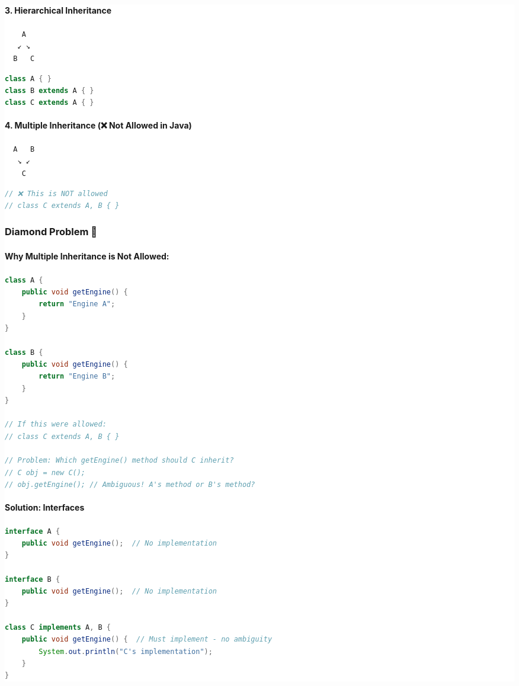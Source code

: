 #### 3. Hierarchical Inheritance
```
    A
   ↙ ↘
  B   C
```
```java
class A { }
class B extends A { }
class C extends A { }
```

#### 4. Multiple Inheritance (❌ Not Allowed in Java)
```
  A   B
   ↘ ↙
    C
```
```java
// ❌ This is NOT allowed
// class C extends A, B { }
```

### Diamond Problem 🔶

#### Why Multiple Inheritance is Not Allowed:
```java
class A {
    public void getEngine() { 
        return "Engine A"; 
    }
}

class B {
    public void getEngine() { 
        return "Engine B"; 
    }
}

// If this were allowed:
// class C extends A, B { }

// Problem: Which getEngine() method should C inherit?
// C obj = new C();
// obj.getEngine(); // Ambiguous! A's method or B's method?
```

#### Solution: Interfaces
```java
interface A {
    public void getEngine();  // No implementation
}

interface B {
    public void getEngine();  // No implementation
}

class C implements A, B {
    public void getEngine() {  // Must implement - no ambiguity
        System.out.println("C's implementation");
    }
}
```

